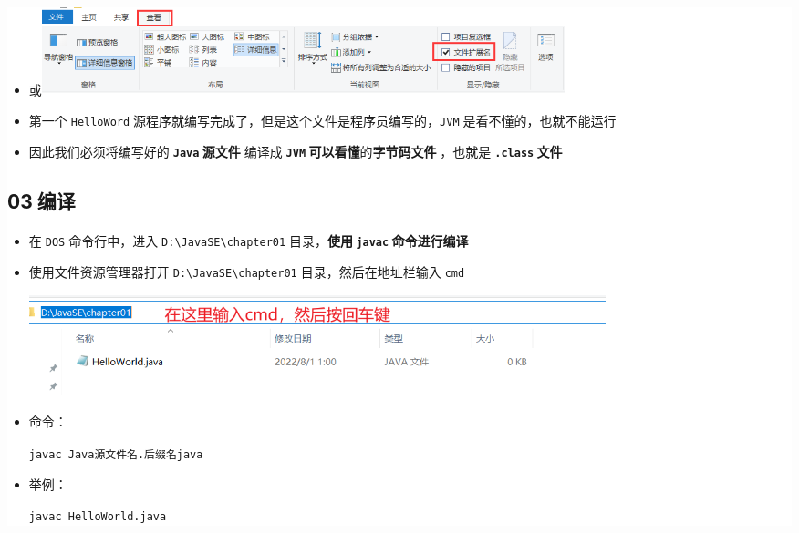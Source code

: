 
- 或<img src="assets/image-20220521173215013.png" alt="image-20220521173215013" style="zoom: 67%;" />


- 第一个 `HelloWord` 源程序就编写完成了，但是这个文件是程序员编写的，`JVM` 是看不懂的，也就不能运行
- 因此我们必须将编写好的 **`Java` 源文件** 编译成 **`JVM` 可以看懂**的**字节码文件** ，也就是 **`.class` 文件**

## 03 编译

- 在 `DOS` 命令行中，进入 `D:\JavaSE\chapter01` 目录，**使用 `javac` 命令进行编译**


- 使用文件资源管理器打开 `D:\JavaSE\chapter01` 目录，然后在地址栏输入 `cmd`

  <img src="assets/image-20220801010435144.png" alt="image-20220801010435144" style="zoom: 67%;" />

- 命令：

  ```shell
  javac Java源文件名.后缀名java
  ```

- 举例：

  ```shell
  javac HelloWorld.java
  ```
